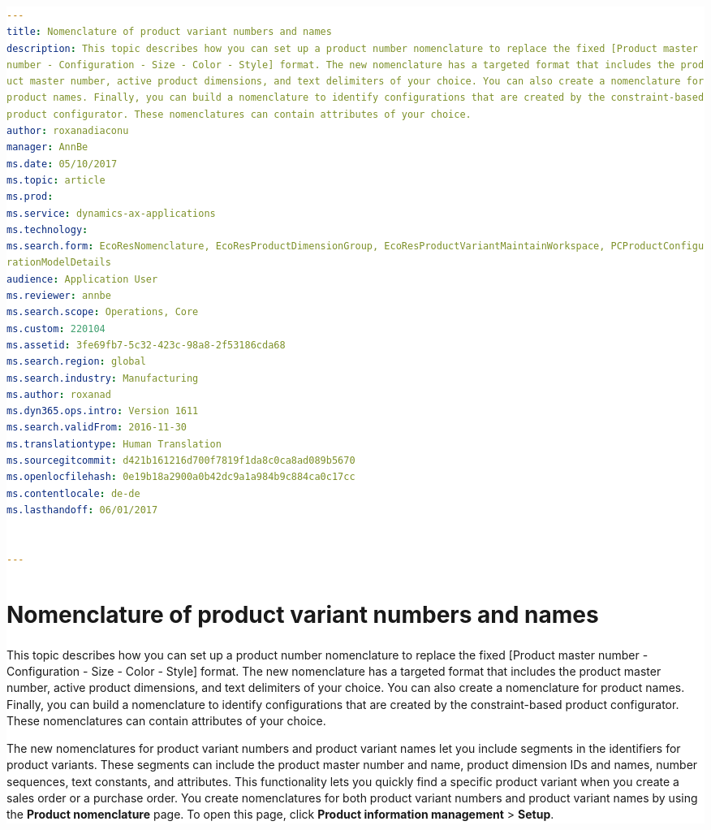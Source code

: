 ```yaml
---
title: Nomenclature of product variant numbers and names
description: This topic describes how you can set up a product number nomenclature to replace the fixed [Product master number - Configuration - Size - Color - Style] format. The new nomenclature has a targeted format that includes the product master number, active product dimensions, and text delimiters of your choice. You can also create a nomenclature for product names. Finally, you can build a nomenclature to identify configurations that are created by the constraint-based product configurator. These nomenclatures can contain attributes of your choice.
author: roxanadiaconu
manager: AnnBe
ms.date: 05/10/2017
ms.topic: article
ms.prod: 
ms.service: dynamics-ax-applications
ms.technology: 
ms.search.form: EcoResNomenclature, EcoResProductDimensionGroup, EcoResProductVariantMaintainWorkspace, PCProductConfigurationModelDetails
audience: Application User
ms.reviewer: annbe
ms.search.scope: Operations, Core
ms.custom: 220104
ms.assetid: 3fe69fb7-5c32-423c-98a8-2f53186cda68
ms.search.region: global
ms.search.industry: Manufacturing
ms.author: roxanad
ms.dyn365.ops.intro: Version 1611
ms.search.validFrom: 2016-11-30
ms.translationtype: Human Translation
ms.sourcegitcommit: d421b161216d700f7819f1da8c0ca8ad089b5670
ms.openlocfilehash: 0e19b18a2900a0b42dc9a1a984b9c884ca0c17cc
ms.contentlocale: de-de
ms.lasthandoff: 06/01/2017


---
```


# <a name="nomenclature-of-product-variant-numbers-and-names"></a>Nomenclature of product variant numbers and names

This topic describes how you can set up a product number nomenclature to replace the fixed [Product master number - Configuration - Size - Color - Style] format. The new nomenclature has a targeted format that includes the product master number, active product dimensions, and text delimiters of your choice. You can also create a nomenclature for product names. Finally, you can build a nomenclature to identify configurations that are created by the constraint-based product configurator. These nomenclatures can contain attributes of your choice.

The new nomenclatures for product variant numbers and product variant names let you include segments in the identifiers for product variants. These segments can include the product master number and name, product dimension IDs and names, number sequences, text constants, and attributes. This functionality lets you quickly find a specific product variant when you create a sales order or a purchase order. You create nomenclatures for both product variant numbers and product variant names by using the **Product nomenclature** page. To open this page, click **Product information management** &gt; **Setup**.
